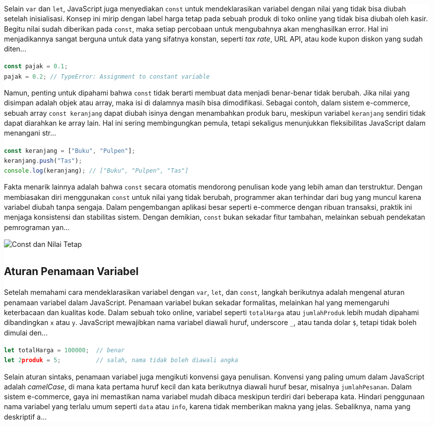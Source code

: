 Selain `var` dan `let`, JavaScript juga menyediakan `const` untuk mendeklarasikan variabel dengan nilai yang tidak bisa diubah setelah inisialisasi. Konsep ini mirip dengan label harga tetap pada sebuah produk di toko online yang tidak bisa diubah oleh kasir. Begitu nilai sudah diberikan pada `const`, maka setiap percobaan untuk mengubahnya akan menghasilkan error. Hal ini menjadikannya sangat berguna untuk data yang sifatnya konstan, seperti *tax rate*, URL API, atau kode kupon diskon yang sudah diten...

```javascript
const pajak = 0.1;
pajak = 0.2; // TypeError: Assignment to constant variable
```

Namun, penting untuk dipahami bahwa `const` tidak berarti membuat data menjadi benar-benar tidak berubah. Jika nilai yang disimpan adalah objek atau array, maka isi di dalamnya masih bisa dimodifikasi. Sebagai contoh, dalam sistem e-commerce, sebuah array `const keranjang` dapat diubah isinya dengan menambahkan produk baru, meskipun variabel `keranjang` sendiri tidak dapat diarahkan ke array lain. Hal ini sering membingungkan pemula, tetapi sekaligus menunjukkan fleksibilitas JavaScript dalam menangani str...

```javascript
const keranjang = ["Buku", "Pulpen"];
keranjang.push("Tas");
console.log(keranjang); // ["Buku", "Pulpen", "Tas"]
```

Fakta menarik lainnya adalah bahwa `const` secara otomatis mendorong penulisan kode yang lebih aman dan terstruktur. Dengan membiasakan diri menggunakan `const` untuk nilai yang tidak berubah, programmer akan terhindar dari bug yang muncul karena variabel diubah tanpa sengaja. Dalam pengembangan aplikasi besar seperti e-commerce dengan ribuan transaksi, praktik ini menjaga konsistensi dan stabilitas sistem. Dengan demikian, `const` bukan sekadar fitur tambahan, melainkan sebuah pendekatan pemrograman yan...

![Const dan Nilai Tetap](session-2-part-2/const-dan-nilai-tetap.png)  


## Aturan Penamaan Variabel

Setelah memahami cara mendeklarasikan variabel dengan `var`, `let`, dan `const`, langkah berikutnya adalah mengenal aturan penamaan variabel dalam JavaScript. Penamaan variabel bukan sekadar formalitas, melainkan hal yang memengaruhi keterbacaan dan kualitas kode. Dalam sebuah toko online, variabel seperti `totalHarga` atau `jumlahProduk` lebih mudah dipahami dibandingkan `x` atau `y`. JavaScript mewajibkan nama variabel diawali huruf, underscore `_`, atau tanda dolar `$`, tetapi tidak boleh dimulai den...

```javascript
let totalHarga = 100000;  // benar
let 2produk = 5;          // salah, nama tidak boleh diawali angka
```

Selain aturan sintaks, penamaan variabel juga mengikuti konvensi gaya penulisan. Konvensi yang paling umum dalam JavaScript adalah *camelCase*, di mana kata pertama huruf kecil dan kata berikutnya diawali huruf besar, misalnya `jumlahPesanan`. Dalam sistem e-commerce, gaya ini memastikan nama variabel mudah dibaca meskipun terdiri dari beberapa kata. Hindari penggunaan nama variabel yang terlalu umum seperti `data` atau `info`, karena tidak memberikan makna yang jelas. Sebaliknya, nama yang deskriptif a...

